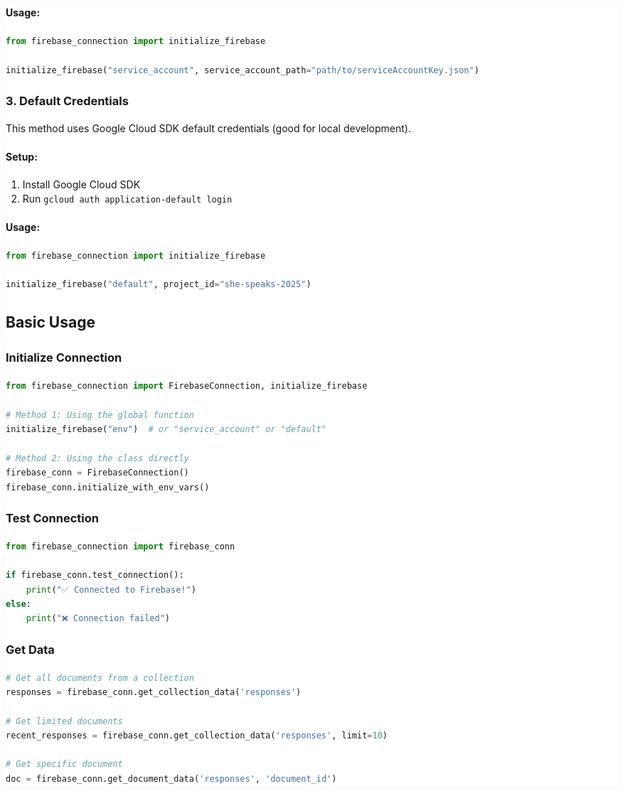 #### Usage:
```python
from firebase_connection import initialize_firebase

initialize_firebase("service_account", service_account_path="path/to/serviceAccountKey.json")
```

### 3. Default Credentials

This method uses Google Cloud SDK default credentials (good for local development).

#### Setup:
1. Install Google Cloud SDK
2. Run `gcloud auth application-default login`

#### Usage:
```python
from firebase_connection import initialize_firebase

initialize_firebase("default", project_id="she-speaks-2025")
```

## Basic Usage

### Initialize Connection
```python
from firebase_connection import FirebaseConnection, initialize_firebase

# Method 1: Using the global function
initialize_firebase("env")  # or "service_account" or "default"

# Method 2: Using the class directly
firebase_conn = FirebaseConnection()
firebase_conn.initialize_with_env_vars()
```

### Test Connection
```python
from firebase_connection import firebase_conn

if firebase_conn.test_connection():
    print("✅ Connected to Firebase!")
else:
    print("❌ Connection failed")
```

### Get Data
```python
# Get all documents from a collection
responses = firebase_conn.get_collection_data('responses')

# Get limited documents
recent_responses = firebase_conn.get_collection_data('responses', limit=10)

# Get specific document
doc = firebase_conn.get_document_data('responses', 'document_id')
```

